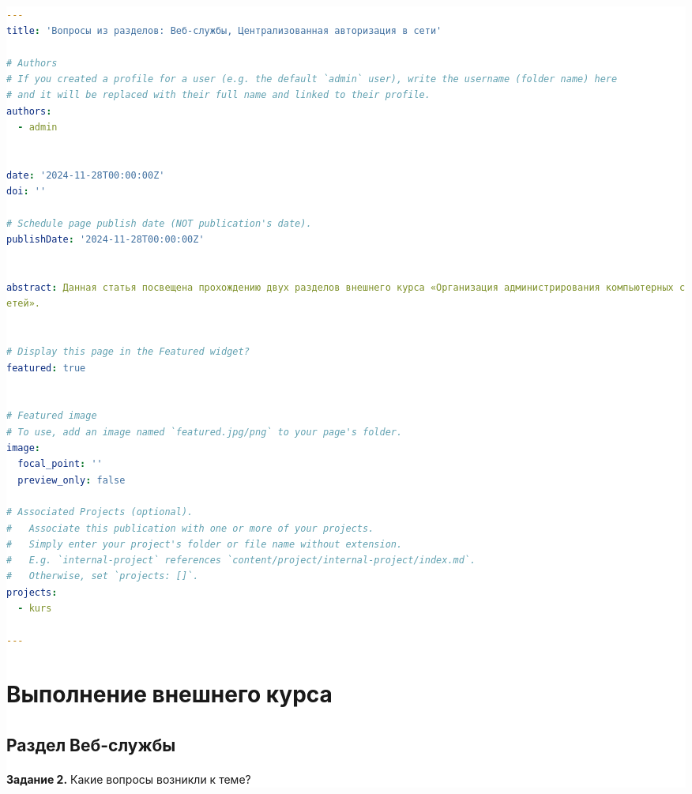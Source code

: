 ```yaml
---
title: 'Вопросы из разделов: Веб-службы, Централизованная авторизация в сети'

# Authors
# If you created a profile for a user (e.g. the default `admin` user), write the username (folder name) here
# and it will be replaced with their full name and linked to their profile.
authors:
  - admin


date: '2024-11-28T00:00:00Z'
doi: ''

# Schedule page publish date (NOT publication's date).
publishDate: '2024-11-28T00:00:00Z'


abstract: Данная статья посвещена прохождению двух разделов внешнего курса «Организация администрирования компьютерных сетей».


# Display this page in the Featured widget?
featured: true


# Featured image
# To use, add an image named `featured.jpg/png` to your page's folder.
image:
  focal_point: ''
  preview_only: false

# Associated Projects (optional).
#   Associate this publication with one or more of your projects.
#   Simply enter your project's folder or file name without extension.
#   E.g. `internal-project` references `content/project/internal-project/index.md`.
#   Otherwise, set `projects: []`.
projects:
  - kurs

---
```


# Выполнение внешнего курса

## Раздел Веб-службы
 

**Задание 2.** Какие вопросы возникли к теме?
